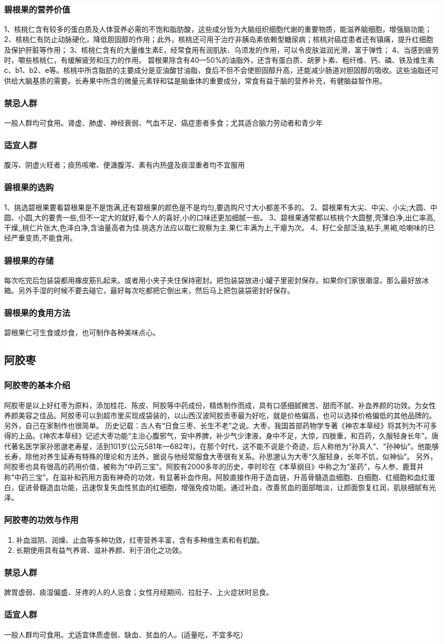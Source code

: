 ### 碧根果的营养价值
1、核桃仁含有较多的蛋白质及人体营养必需的不饱和脂肪酸，这些成分皆为大脑组织细胞代谢的重要物质，能滋养脑细胞，增强脑功能；
2、核桃仁有防止动脉硬化，降低胆固醇的作用；此外，核桃还可用于治疗非胰岛素依赖型糖尿病；核桃对癌症患者还有镇痛，提升红细胞及保护肝脏等作用；
3、核桃仁含有的大量维生素E，经常食用有润肌肤、乌须发的作用，可以令皮肤滋润光滑，富于弹性；
4、当感到疲劳时，嚼些核桃仁，有缓解疲劳和压力的作用。
碧根果除含有40—50%的油脂外，还含有蛋白质、胡萝卜素、粗纤维、钙、磷、铁及维生素c、b1、b2、e等。核桃中所含脂肪的主要成分是亚油酸甘油脂，食后不但不会使胆固醇升高，还能减少肠道对胆固醇的吸收。这些油脂还可供给大脑基质的需要。长寿果中所含的微量元素锌和锰是脑垂体的重要成分，常食有益于脑的营养补充，有健脑益智作用。

### 禁忌人群
一般人群均可食用。肾虚、肺虚、神经衰弱、气血不足、癌症患者多食；尤其适合脑力劳动者和青少年

### 适宜人群
腹泻、阴虚火旺者；痰热咳嗽、便溏腹泻、素有内热盛及痰湿重者均不宜服用

### 碧根果的选购
1、挑选碧根果要看碧根果是不是饱满,还有碧根果的颜色是不是均匀,要选购尺寸大小都差不多的。
2、碧根果有大尖、中尖、小尖;大圆、中圆、小圆,大的要贵一些,但不一定大的就好,看个人的喜好,小的口味还更加细腻一些。
3、碧根果通常都以核桃个大圆整,壳薄白净,出仁率高,干燥,,桃仁片张大,色泽白净,含油量高者为佳.挑选方法应以取仁观察为主.果仁丰满为上,干瘪为次。
4、籽仁全部泛油,粘手,黑褐,哈喇味的已经严重变质,不能食用。

### 碧根果的存储
每次吃完后包装袋都用橡皮筋扎起来。或者用小夹子夹住保持密封。把包装袋放进小罐子里密封保存。如果你们家很潮湿，那么最好放冰箱。另外手湿的时候不要去碰它，最好每次吃都把它倒出来，然后马上把包装袋密封好保存。

### 碧根果的食用方法
碧根果仁可生食或炒食，也可制作各种美味点心。


## 阿胶枣
### 阿胶枣的基本介绍
阿胶枣是以上好红枣为原料，添加桂花、陈皮、阿胶等中药成份，精炼制作而成，具有口感细腻微苦、甜而不腻、补血养颜的功效。为女性养颜美容之佳品。阿胶枣可以到超市里买现成袋装的，以山西汉波阿胶贡枣最为好吃，就是价格偏高，也可以选择价格偏低的其他品牌的。另外，自己在家制作也很简单。
历史记载：古人有“日食三枣、长生不老”之说。大枣，我国首部药物学专著《神农本草经》将其列为不可多得的上品。《神农本草经》记述大枣功能“主治心腹邪气，安中养脾，补少气少津液，身中不足，大惊，四肢重，和百药，久服轻身长年”。唐代著名医学家孙思邈老寿星，活到101岁(公元581年—682年)。在那个时代，这不能不说是个奇迹，后人称他为“孙真人”、“孙神仙”。他能够长寿，除他对养生延寿有特殊的理论和方法外，据说与他经常服食大枣很有关系。孙思邈认为大枣“久服轻身，长年不饥，似神仙”。
另外，阿胶枣也具有很高的药用价值，被称为“中药三宝”。阿胶有2000多年的历史，李时珍在《本草纲目》中称之为“圣药”，与人参、鹿茸并称“中药三宝”。在滋补和药用方面有神奇的功效，有显著补血作用。阿胶直接作用于造血链，升高骨髓造血细胞、白细胞、红细胞和血红蛋白，促进骨髓造血功能，迅速恢复失血性贫血的红细胞，增强免疫功能。通过补血，改善贫血的面部暗淡，让颜面恢复红润，肌肤细腻有光泽。

### 阿胶枣的功效与作用
1. 补血滋阴、润燥、止血等多种功效，红枣营养丰富，含有多种维生素和有机酸。
2. 长期使用具有益气养肾、滋补养颜、利于消化之功效。


### 禁忌人群
脾胃虚弱、痰湿偏盛、牙疼的人的人忌食；女性月经期间、拉肚子、上火症状时忌食。

### 适宜人群
一般人群均可食用。尤适宜体质虚弱、缺血、贫血的人。(适量吃，不宜多吃）

